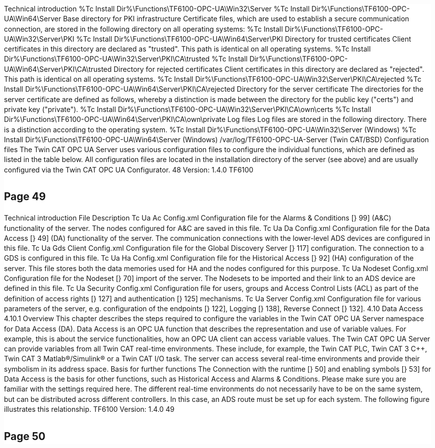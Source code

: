 Technical introduction %Tc Install Dir%\Functions\TF6100-OPC-UA\Win32\Server %Tc Install Dir%\Functions\TF6100-OPC-UA\Win64\Server Base directory for PKI infrastructure Certificate files, which are used to establish a secure communication connection, are stored in the following directory on all operating systems: %Tc Install Dir%\Functions\TF6100-OPC-UA\Win32\Server\PKI %Tc Install Dir%\Functions\TF6100-OPC-UA\Win64\Server\PKI Directory for trusted certificates Client certificates in this directory are declared as "trusted". This path is identical on all operating systems. %Tc Install Dir%\Functions\TF6100-OPC-UA\Win32\Server\PKI\CA\trusted %Tc Install Dir%\Functions\TF6100-OPC-UA\Win64\Server\PKI\CA\trusted Directory for rejected certificates Client certificates in this directory are declared as "rejected". This path is identical on all operating systems. %Tc Install Dir%\Functions\TF6100-OPC-UA\Win32\Server\PKI\CA\rejected %Tc Install Dir%\Functions\TF6100-OPC-UA\Win64\Server\PKI\CA\rejected Directory for the server certificate The directories for the server certificate are defined as follows, whereby a distinction is made between the directory for the public key ("certs") and private key ("private"). %Tc Install Dir%\Functions\TF6100-OPC-UA\Win32\Server\PKI\CA\own\certs %Tc Install Dir%\Functions\TF6100-OPC-UA\Win64\Server\PKI\CA\own\private Log files Log files are stored in the following directory. There is a distinction according to the operating system. %Tc Install Dir%\Functions\TF6100-OPC-UA\Win32\Server (Windows) %Tc Install Dir%\Functions\TF6100-OPC-UA\Win64\Server (Windows) /var/log/TF6100-OPC-UA-Server (Twin CAT/BSD) Configuration files The Twin CAT OPC UA Server uses various configuration files to configure the individual functions, which are defined as listed in the table below. All configuration files are located in the installation directory of the server (see above) and are usually configured via the Twin CAT OPC UA Configurator. 48 Version: 1.4.0 TF6100
## Page 49

Technical introduction File Description Tc Ua Ac Config.xml Configuration file for the Alarms & Conditions [} 99] (A&C) functionality of the server. The nodes configured for A&C are saved in this file. Tc Ua Da Config.xml Configuration file for the Data Access [} 49] (DA) functionality of the server. The communication connections with the lower-level ADS devices are configured in this file. Tc Ua Gds Client Config.xml Configuration file for the Global Discovery Server [} 117] configuration. The connection to a GDS is configured in this file. Tc Ua Ha Config.xml Configuration file for the Historical Access [} 92] (HA) configuration of the server. This file stores both the data memories used for HA and the nodes configured for this purpose. Tc Ua Nodeset Config.xml Configuration file for the Nodeset [} 70] import of the server. The Nodesets to be imported and their link to an ADS device are defined in this file. Tc Ua Security Config.xml Configuration file for users, groups and Access Control Lists (ACL) as part of the definition of access rights [} 127] and authentication [} 125] mechanisms. Tc Ua Server Config.xml Configuration file for various parameters of the server, e.g. configuration of the endpoints [} 122], Logging [} 138], Reverse Connect [} 132]. 4.10 Data Access 4.10.1 Overview This chapter describes the steps required to configure the variables in the Twin CAT OPC UA Server namespace for Data Access (DA). Data Access is an OPC UA function that describes the representation and use of variable values. For example, this is about the service functionalities, how an OPC UA client can access variable values. The Twin CAT OPC UA Server can provide variables from all Twin CAT real-time environments. These include, for example, the Twin CAT PLC, Twin CAT 3 C++, Twin CAT 3 Matlab®/Simulink® or a Twin CAT I/O task. The server can access several real-time environments and provide their symbolism in its address space. Basis for further functions The Connection with the runtime [} 50] and enabling symbols [} 53] for Data Access is the basis for other functions, such as Historical Access and Alarms & Conditions. Please make sure you are familiar with the settings required here. The different real-time environments do not necessarily have to be on the same system, but can be distributed across different controllers. In this case, an ADS route must be set up for each system. The following figure illustrates this relationship. TF6100 Version: 1.4.0 49
## Page 50
